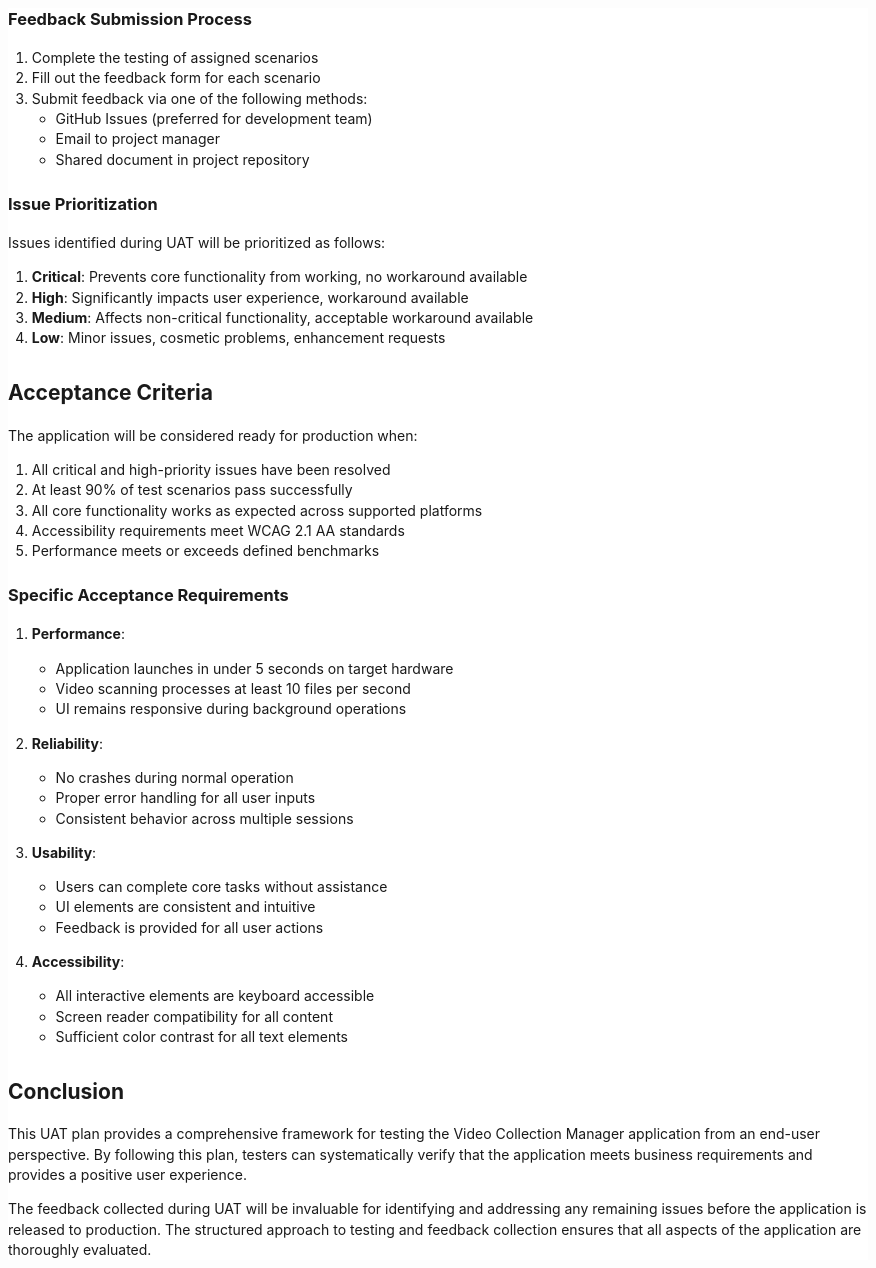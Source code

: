 ### Feedback Submission Process

1. Complete the testing of assigned scenarios
2. Fill out the feedback form for each scenario
3. Submit feedback via one of the following methods:
   - GitHub Issues (preferred for development team)
   - Email to project manager
   - Shared document in project repository

### Issue Prioritization

Issues identified during UAT will be prioritized as follows:

1. **Critical**: Prevents core functionality from working, no workaround available
2. **High**: Significantly impacts user experience, workaround available
3. **Medium**: Affects non-critical functionality, acceptable workaround available
4. **Low**: Minor issues, cosmetic problems, enhancement requests

## Acceptance Criteria

The application will be considered ready for production when:

1. All critical and high-priority issues have been resolved
2. At least 90% of test scenarios pass successfully
3. All core functionality works as expected across supported platforms
4. Accessibility requirements meet WCAG 2.1 AA standards
5. Performance meets or exceeds defined benchmarks

### Specific Acceptance Requirements

1. **Performance**:
   - Application launches in under 5 seconds on target hardware
   - Video scanning processes at least 10 files per second
   - UI remains responsive during background operations

2. **Reliability**:
   - No crashes during normal operation
   - Proper error handling for all user inputs
   - Consistent behavior across multiple sessions

3. **Usability**:
   - Users can complete core tasks without assistance
   - UI elements are consistent and intuitive
   - Feedback is provided for all user actions

4. **Accessibility**:
   - All interactive elements are keyboard accessible
   - Screen reader compatibility for all content
   - Sufficient color contrast for all text elements

## Conclusion

This UAT plan provides a comprehensive framework for testing the Video Collection Manager application from an end-user perspective. By following this plan, testers can systematically verify that the application meets business requirements and provides a positive user experience.

The feedback collected during UAT will be invaluable for identifying and addressing any remaining issues before the application is released to production. The structured approach to testing and feedback collection ensures that all aspects of the application are thoroughly evaluated.